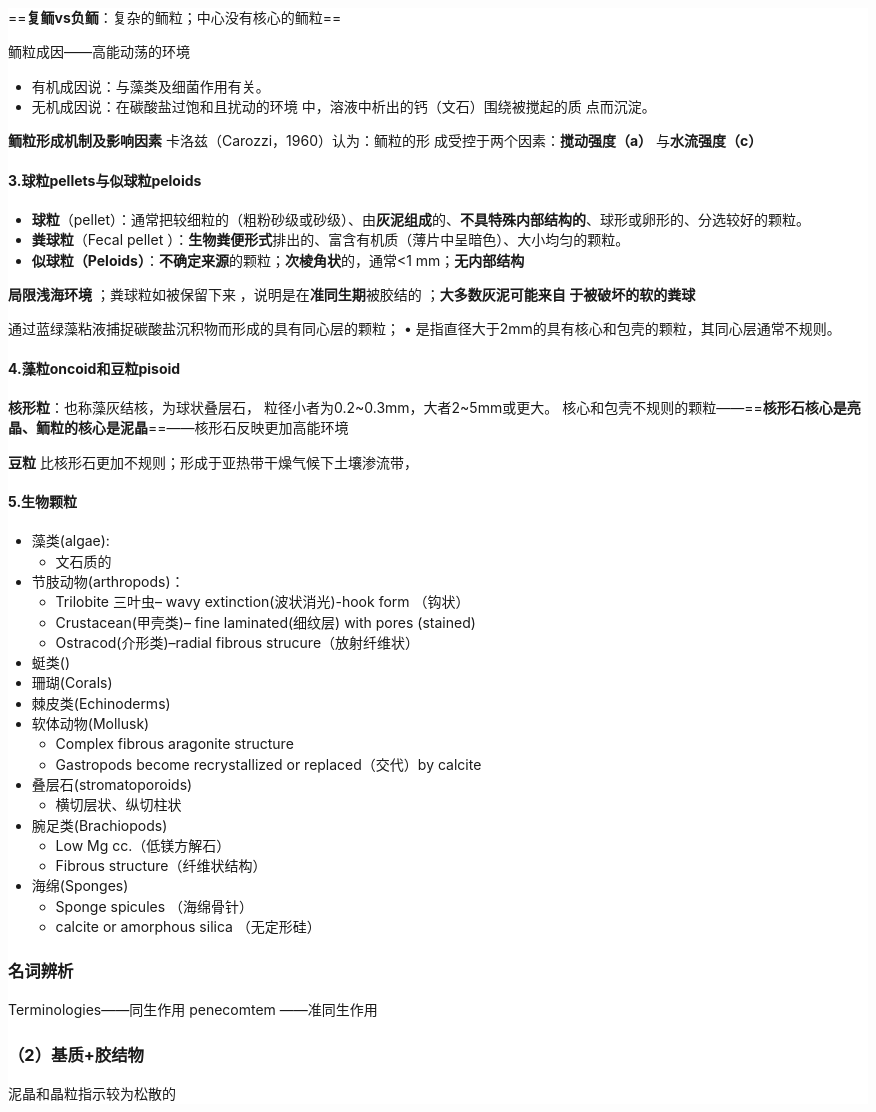 ==**复鲕vs负鲕**：复杂的鲕粒；中心没有核心的鲕粒==

鲕粒成因——高能动荡的环境
- 有机成因说：与藻类及细菌作用有关。 
- 无机成因说：在碳酸盐过饱和且扰动的环境 中，溶液中析出的钙（文石）围绕被搅起的质 点而沉淀。

**鲕粒形成机制及影响因素**
卡洛兹（Carozzi，1960）认为：鲕粒的形 成受控于两个因素：**搅动强度（a）** 与**水流强度（c）**

#### 3.球粒pellets与似球粒peloids
- **球粒**（pellet）：通常把较细粒的（粗粉砂级或砂级）、由**灰泥组成**的、**不具特殊内部结构的**、球形或卵形的、分选较好的颗粒。 
- **粪球粒**（Fecal pellet ）：**生物粪便形式**排出的、富含有机质（薄片中呈暗色）、大小均匀的颗粒。
- **似球粒（Peloids）**：**不确定来源**的颗粒；**次棱角状**的，通常<1 mm；**无内部结构**

**局限浅海环境** ；粪球粒如被保留下来 ，说明是在**准同生期**被胶结的 ；**大多数灰泥可能来自 于被破坏的软的粪球**

通过蓝绿藻粘液捕捉碳酸盐沉积物而形成的具有同心层的颗粒； • 是指直径大于2mm的具有核心和包壳的颗粒，其同心层通常不规则。

#### 4.藻粒oncoid和豆粒pisoid
**核形粒**：也称藻灰结核，为球状叠层石， 粒径小者为0.2~0.3mm，大者2~5mm或更大。
核心和包壳不规则的颗粒——==**核形石核心是亮晶、鲕粒的核心是泥晶**==——核形石反映更加高能环境

**豆粒**
比核形石更加不规则；形成于亚热带干燥气候下土壤渗流带，


#### 5.生物颗粒
- 藻类(algae):
	- 文石质的
- 节肢动物(arthropods)：
	- Trilobite 三叶虫– wavy extinction(波状消光)-hook form （钩状）
	- Crustacean(甲壳类)– fine laminated(细纹层) with pores (stained)
	- Ostracod(介形类)–radial fibrous strucure（放射纤维状）
- 蜓类()
- 珊瑚(Corals)
- 棘皮类(Echinoderms)
- 软体动物(Mollusk)
	- Complex fibrous  aragonite structure
	- Gastropods become recrystallized or replaced（交代）by calcite
- 叠层石(stromatoporoids)
	- 横切层状、纵切柱状
- 腕足类(Brachiopods)
	- Low Mg cc.（低镁方解石） 
	- Fibrous structure（纤维状结构）
- 海绵(Sponges)
	- Sponge spicules （海绵骨针） 
	- calcite or amorphous silica （无定形硅）
### 名词辨析
Terminologies——同生作用
penecomtem ——准同生作用

### （2）基质+胶结物
泥晶和晶粒指示较为松散的
